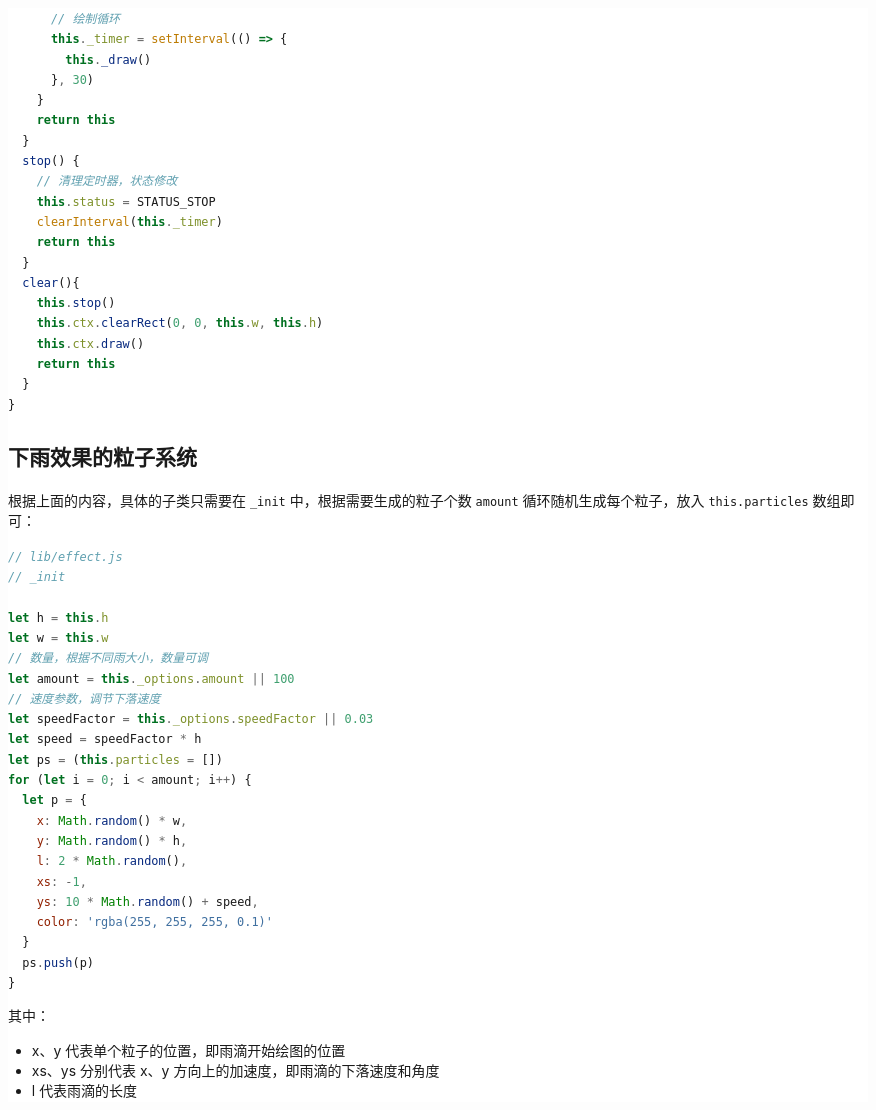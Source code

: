 ```js
      // 绘制循环
      this._timer = setInterval(() => {
        this._draw()
      }, 30)
    }
    return this
  }
  stop() {
    // 清理定时器，状态修改
    this.status = STATUS_STOP
    clearInterval(this._timer)
    return this
  }
  clear(){
    this.stop()
    this.ctx.clearRect(0, 0, this.w, this.h)
    this.ctx.draw()
    return this
  }
}
```

## 下雨效果的粒子系统

根据上面的内容，具体的子类只需要在 `_init` 中，根据需要生成的粒子个数 `amount` 循环随机生成每个粒子，放入 `this.particles` 数组即可：

```js
// lib/effect.js
// _init

let h = this.h
let w = this.w
// 数量，根据不同雨大小，数量可调
let amount = this._options.amount || 100
// 速度参数，调节下落速度
let speedFactor = this._options.speedFactor || 0.03
let speed = speedFactor * h
let ps = (this.particles = [])
for (let i = 0; i < amount; i++) {
  let p = {
    x: Math.random() * w,
    y: Math.random() * h,
    l: 2 * Math.random(),
    xs: -1,
    ys: 10 * Math.random() + speed,
    color: 'rgba(255, 255, 255, 0.1)'
  }
  ps.push(p)
}
```

其中：
* x、y 代表单个粒子的位置，即雨滴开始绘图的位置
* xs、ys 分别代表 x、y 方向上的加速度，即雨滴的下落速度和角度
* l 代表雨滴的长度
